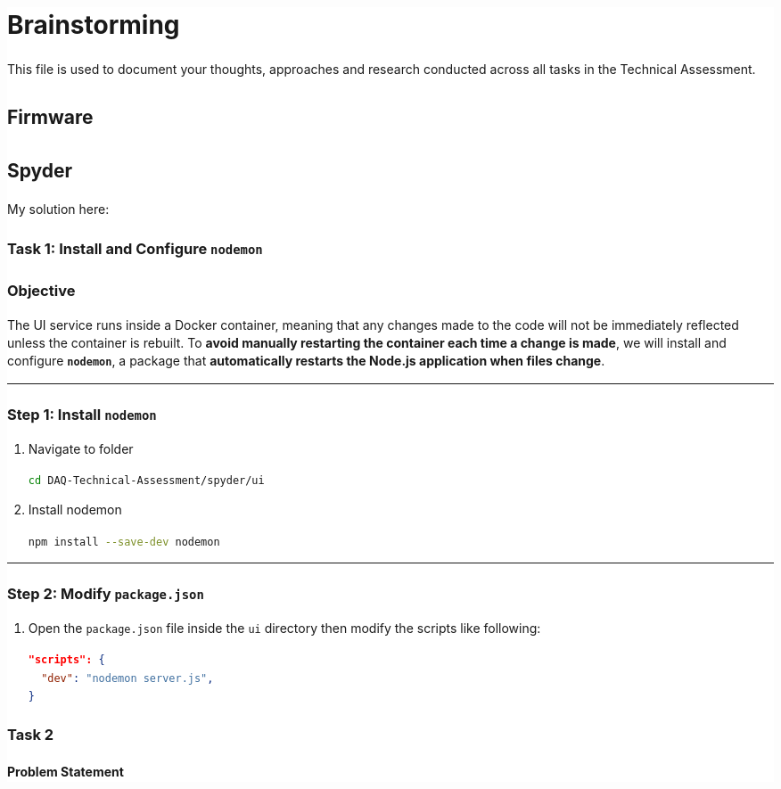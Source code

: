 # Brainstorming

This file is used to document your thoughts, approaches and research conducted across all tasks in the Technical Assessment.

## Firmware

## Spyder

My solution here:

### **Task 1: Install and Configure `nodemon`**

### **Objective**

The UI service runs inside a Docker container, meaning that any changes made to the code will not be immediately reflected unless the container is rebuilt.
 To **avoid manually restarting the container each time a change is made**, we will install and configure **`nodemon`**, a package that **automatically restarts the Node.js application when files change**.

------

### **Step 1: Install `nodemon`**

1. Navigate to folder

   ```bash
   cd DAQ-Technical-Assessment/spyder/ui
   ```

2. Install nodemon

   ```bash
   npm install --save-dev nodemon
   ```

------

### **Step 2: Modify `package.json`**

1. Open the `package.json` file inside the `ui` directory then modify the scripts like following:

   ```json
   "scripts": {
     "dev": "nodemon server.js",
   }
   ```

### Task 2

#### Problem Statement
